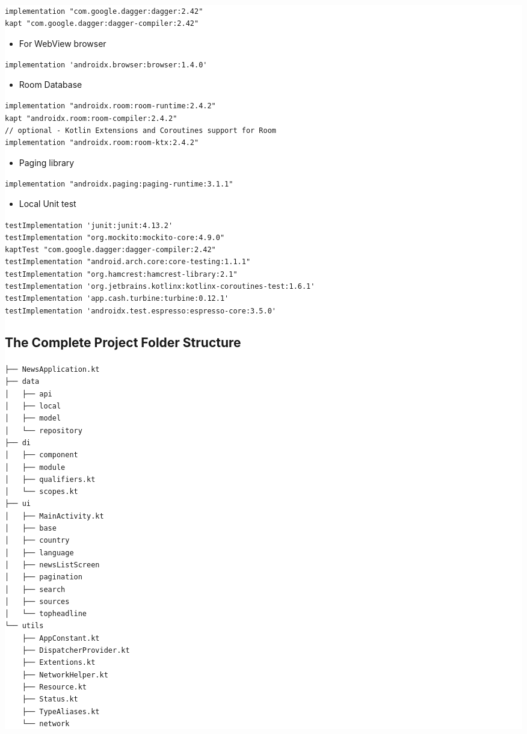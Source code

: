 ```
implementation "com.google.dagger:dagger:2.42"
kapt "com.google.dagger:dagger-compiler:2.42"
```
- For WebView browser
```
implementation 'androidx.browser:browser:1.4.0'
```
- Room Database
```
implementation "androidx.room:room-runtime:2.4.2"
kapt "androidx.room:room-compiler:2.4.2"
// optional - Kotlin Extensions and Coroutines support for Room
implementation "androidx.room:room-ktx:2.4.2"
```

- Paging library
```
implementation "androidx.paging:paging-runtime:3.1.1"
```
- Local Unit test
```
testImplementation 'junit:junit:4.13.2'
testImplementation "org.mockito:mockito-core:4.9.0"
kaptTest "com.google.dagger:dagger-compiler:2.42"
testImplementation "android.arch.core:core-testing:1.1.1"
testImplementation "org.hamcrest:hamcrest-library:2.1"
testImplementation 'org.jetbrains.kotlinx:kotlinx-coroutines-test:1.6.1'
testImplementation 'app.cash.turbine:turbine:0.12.1'
testImplementation 'androidx.test.espresso:espresso-core:3.5.0'

```
## The Complete Project Folder Structure
```
├── NewsApplication.kt
├── data
│   ├── api
│   ├── local
│   ├── model
│   └── repository
├── di
│   ├── component
│   ├── module
│   ├── qualifiers.kt
│   └── scopes.kt
├── ui
│   ├── MainActivity.kt
│   ├── base
│   ├── country
│   ├── language
│   ├── newsListScreen
│   ├── pagination
│   ├── search
│   ├── sources
│   └── topheadline
└── utils
    ├── AppConstant.kt
    ├── DispatcherProvider.kt
    ├── Extentions.kt
    ├── NetworkHelper.kt
    ├── Resource.kt
    ├── Status.kt
    ├── TypeAliases.kt
    └── network

```